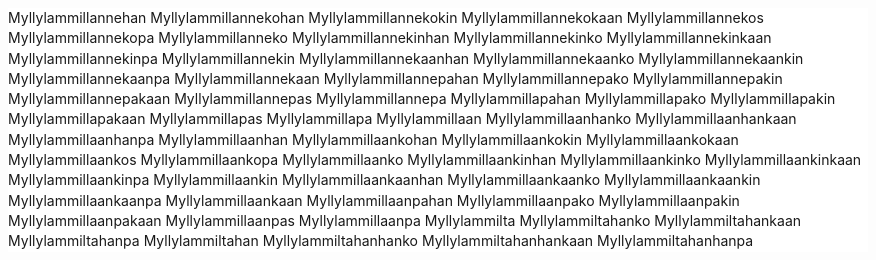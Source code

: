 Myllylammillannehan
Myllylammillannekohan
Myllylammillannekokin
Myllylammillannekokaan
Myllylammillannekos
Myllylammillannekopa
Myllylammillanneko
Myllylammillannekinhan
Myllylammillannekinko
Myllylammillannekinkaan
Myllylammillannekinpa
Myllylammillannekin
Myllylammillannekaanhan
Myllylammillannekaanko
Myllylammillannekaankin
Myllylammillannekaanpa
Myllylammillannekaan
Myllylammillannepahan
Myllylammillannepako
Myllylammillannepakin
Myllylammillannepakaan
Myllylammillannepas
Myllylammillannepa
Myllylammillapahan
Myllylammillapako
Myllylammillapakin
Myllylammillapakaan
Myllylammillapas
Myllylammillapa
Myllylammillaan
Myllylammillaanhanko
Myllylammillaanhankaan
Myllylammillaanhanpa
Myllylammillaanhan
Myllylammillaankohan
Myllylammillaankokin
Myllylammillaankokaan
Myllylammillaankos
Myllylammillaankopa
Myllylammillaanko
Myllylammillaankinhan
Myllylammillaankinko
Myllylammillaankinkaan
Myllylammillaankinpa
Myllylammillaankin
Myllylammillaankaanhan
Myllylammillaankaanko
Myllylammillaankaankin
Myllylammillaankaanpa
Myllylammillaankaan
Myllylammillaanpahan
Myllylammillaanpako
Myllylammillaanpakin
Myllylammillaanpakaan
Myllylammillaanpas
Myllylammillaanpa
Myllylammilta
Myllylammiltahanko
Myllylammiltahankaan
Myllylammiltahanpa
Myllylammiltahan
Myllylammiltahanhanko
Myllylammiltahanhankaan
Myllylammiltahanhanpa